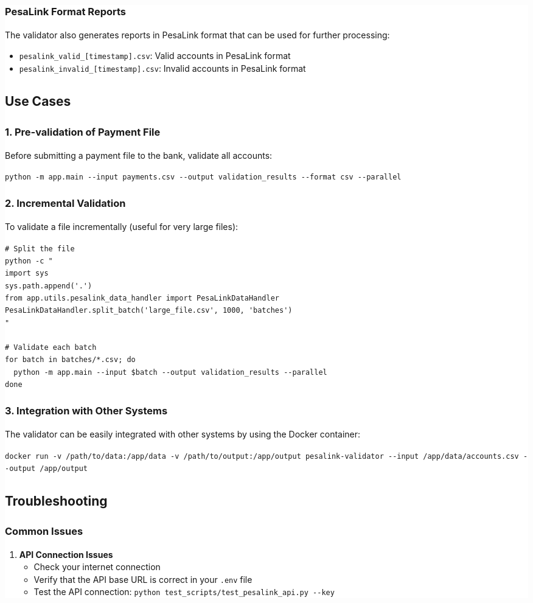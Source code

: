 ### PesaLink Format Reports

The validator also generates reports in PesaLink format that can be used for further processing:

- `pesalink_valid_[timestamp].csv`: Valid accounts in PesaLink format
- `pesalink_invalid_[timestamp].csv`: Invalid accounts in PesaLink format

## Use Cases

### 1. Pre-validation of Payment File

Before submitting a payment file to the bank, validate all accounts:

```
python -m app.main --input payments.csv --output validation_results --format csv --parallel
```

### 2. Incremental Validation

To validate a file incrementally (useful for very large files):

```
# Split the file
python -c "
import sys
sys.path.append('.')
from app.utils.pesalink_data_handler import PesaLinkDataHandler
PesaLinkDataHandler.split_batch('large_file.csv', 1000, 'batches')
"

# Validate each batch
for batch in batches/*.csv; do
  python -m app.main --input $batch --output validation_results --parallel
done
```

### 3. Integration with Other Systems

The validator can be easily integrated with other systems by using the Docker container:

```
docker run -v /path/to/data:/app/data -v /path/to/output:/app/output pesalink-validator --input /app/data/accounts.csv --output /app/output
```

## Troubleshooting

### Common Issues

1. **API Connection Issues**
   - Check your internet connection
   - Verify that the API base URL is correct in your `.env` file
   - Test the API connection: `python test_scripts/test_pesalink_api.py --key`

